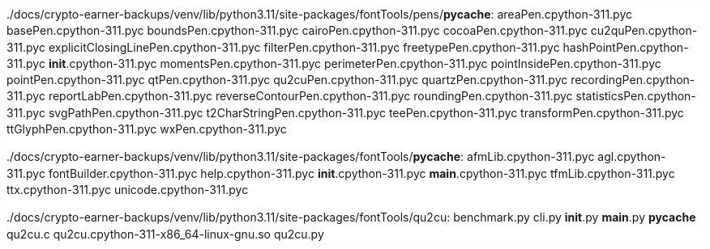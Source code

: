 ./docs/crypto-earner-backups/venv/lib/python3.11/site-packages/fontTools/pens/__pycache__:
areaPen.cpython-311.pyc
basePen.cpython-311.pyc
boundsPen.cpython-311.pyc
cairoPen.cpython-311.pyc
cocoaPen.cpython-311.pyc
cu2quPen.cpython-311.pyc
explicitClosingLinePen.cpython-311.pyc
filterPen.cpython-311.pyc
freetypePen.cpython-311.pyc
hashPointPen.cpython-311.pyc
__init__.cpython-311.pyc
momentsPen.cpython-311.pyc
perimeterPen.cpython-311.pyc
pointInsidePen.cpython-311.pyc
pointPen.cpython-311.pyc
qtPen.cpython-311.pyc
qu2cuPen.cpython-311.pyc
quartzPen.cpython-311.pyc
recordingPen.cpython-311.pyc
reportLabPen.cpython-311.pyc
reverseContourPen.cpython-311.pyc
roundingPen.cpython-311.pyc
statisticsPen.cpython-311.pyc
svgPathPen.cpython-311.pyc
t2CharStringPen.cpython-311.pyc
teePen.cpython-311.pyc
transformPen.cpython-311.pyc
ttGlyphPen.cpython-311.pyc
wxPen.cpython-311.pyc

./docs/crypto-earner-backups/venv/lib/python3.11/site-packages/fontTools/__pycache__:
afmLib.cpython-311.pyc
agl.cpython-311.pyc
fontBuilder.cpython-311.pyc
help.cpython-311.pyc
__init__.cpython-311.pyc
__main__.cpython-311.pyc
tfmLib.cpython-311.pyc
ttx.cpython-311.pyc
unicode.cpython-311.pyc

./docs/crypto-earner-backups/venv/lib/python3.11/site-packages/fontTools/qu2cu:
benchmark.py
cli.py
__init__.py
__main__.py
__pycache__
qu2cu.c
qu2cu.cpython-311-x86_64-linux-gnu.so
qu2cu.py
